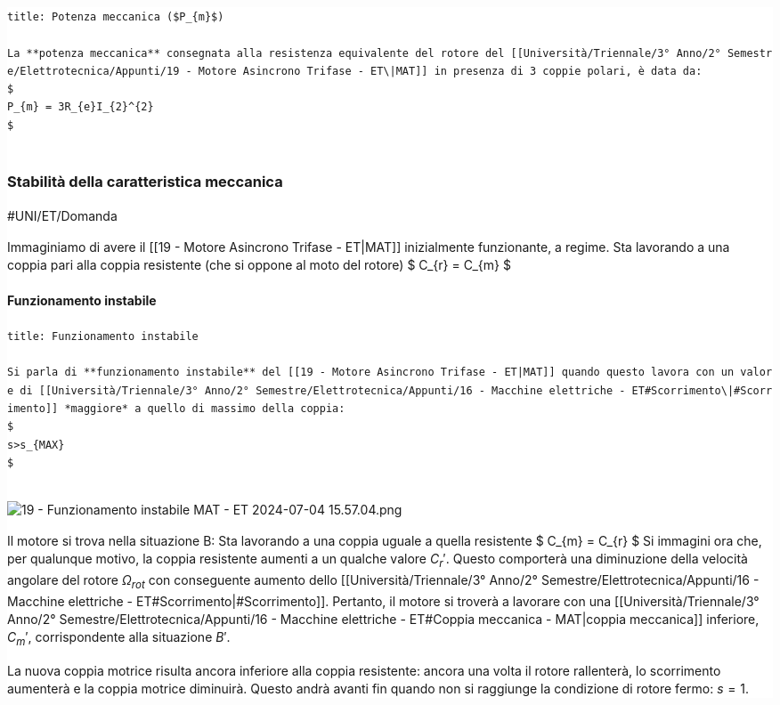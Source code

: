 ```ad-Definizione
title: Potenza meccanica ($P_{m}$)

La **potenza meccanica** consegnata alla resistenza equivalente del rotore del [[Università/Triennale/3° Anno/2° Semestre/Elettrotecnica/Appunti/19 - Motore Asincrono Trifase - ET\|MAT]] in presenza di 3 coppie polari, è data da:
$
P_{m} = 3R_{e}I_{2}^{2}
$


```

### Stabilità della caratteristica meccanica

#UNI/ET/Domanda 

Immaginiamo di avere il [[19 - Motore Asincrono Trifase - ET|MAT]] inizialmente funzionante, a regime. Sta lavorando a una coppia pari alla coppia resistente (che si oppone al moto del rotore)
$
C_{r} = C_{m}
$
#### Funzionamento instabile

```ad-Definizione
title: Funzionamento instabile

Si parla di **funzionamento instabile** del [[19 - Motore Asincrono Trifase - ET|MAT]] quando questo lavora con un valore di [[Università/Triennale/3° Anno/2° Semestre/Elettrotecnica/Appunti/16 - Macchine elettriche - ET#Scorrimento\|#Scorrimento]] *maggiore* a quello di massimo della coppia:
$
s>s_{MAX}
$


```

![19 - Funzionamento instabile MAT - ET 2024-07-04 15.57.04.png](/img/user/Excalidraw/19%20-%20Funzionamento%20instabile%20MAT%20-%20ET%202024-07-04%2015.57.04.png)


Il motore si trova nella situazione B: Sta lavorando a una coppia uguale a quella resistente
$
C_{m} = C_{r}
$
Si immagini ora che, per qualunque motivo, la coppia resistente aumenti a un qualche valore $C_{r}'$. Questo comporterà una diminuzione della velocità angolare del rotore $\Omega_{rot}$ con conseguente aumento dello [[Università/Triennale/3° Anno/2° Semestre/Elettrotecnica/Appunti/16 - Macchine elettriche - ET#Scorrimento\|#Scorrimento]]. Pertanto, il motore si troverà a lavorare con una [[Università/Triennale/3° Anno/2° Semestre/Elettrotecnica/Appunti/16 - Macchine elettriche - ET#Coppia meccanica - MAT\|coppia meccanica]] inferiore, $C_{m}'$, corrispondente alla situazione $B'$.

La nuova coppia motrice risulta ancora inferiore alla coppia resistente: ancora una volta il rotore rallenterà, lo scorrimento aumenterà e la coppia motrice diminuirà. Questo andrà avanti fin quando non si raggiunge la condizione di rotore fermo: $s = 1$.
